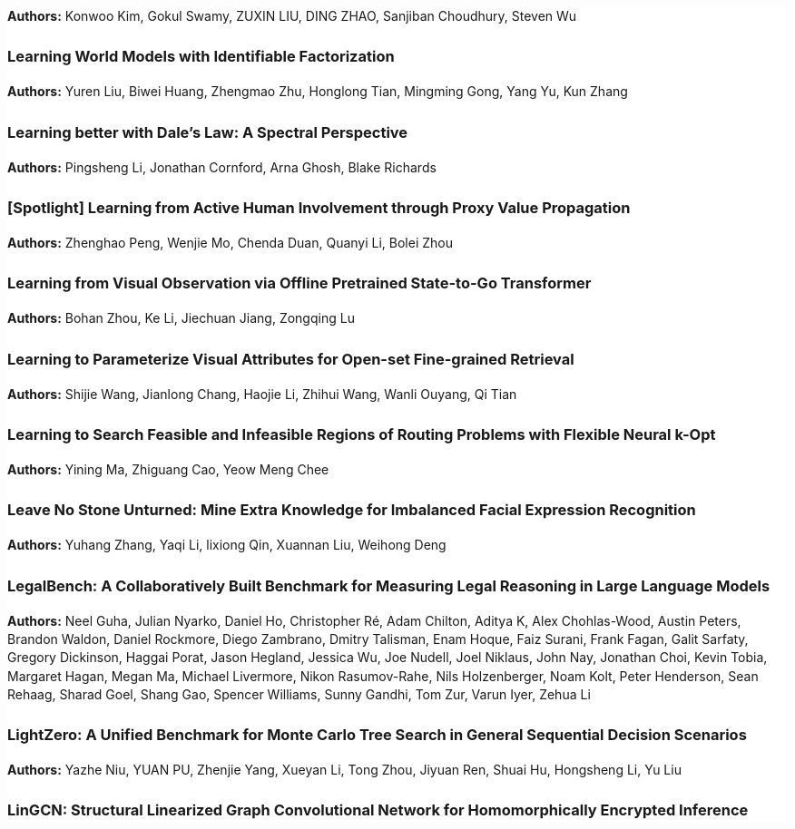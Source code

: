 **Authors:** Konwoo Kim, Gokul Swamy, ZUXIN LIU, DING ZHAO, Sanjiban Choudhury, Steven Wu

### Learning World Models with Identifiable Factorization

**Authors:** Yuren Liu, Biwei Huang, Zhengmao Zhu, Honglong Tian, Mingming Gong, Yang Yu, Kun Zhang

### Learning better with Dale’s Law: A Spectral Perspective

**Authors:** Pingsheng Li, Jonathan Cornford, Arna Ghosh, Blake Richards

### [Spotlight] Learning from Active Human Involvement through Proxy Value Propagation

**Authors:** Zhenghao Peng, Wenjie Mo, Chenda Duan, Quanyi Li, Bolei Zhou

### Learning from Visual Observation via Offline Pretrained State-to-Go Transformer

**Authors:** Bohan Zhou, Ke Li, Jiechuan Jiang, Zongqing Lu

### Learning to Parameterize Visual Attributes for Open-set Fine-grained Retrieval

**Authors:** Shijie Wang, Jianlong Chang, Haojie Li, Zhihui Wang, Wanli Ouyang, Qi Tian

### Learning to Search Feasible and Infeasible Regions of Routing Problems with Flexible Neural k-Opt

**Authors:** Yining Ma, Zhiguang Cao, Yeow Meng Chee

### Leave No Stone Unturned: Mine Extra Knowledge for Imbalanced Facial Expression Recognition

**Authors:** Yuhang Zhang, Yaqi Li, lixiong Qin, Xuannan Liu, Weihong Deng

### LegalBench: A Collaboratively Built Benchmark for Measuring Legal Reasoning in Large Language Models

**Authors:** Neel Guha, Julian Nyarko, Daniel Ho, Christopher Ré, Adam Chilton, Aditya K, Alex Chohlas-Wood, Austin Peters, Brandon Waldon, Daniel Rockmore, Diego Zambrano, Dmitry Talisman, Enam Hoque, Faiz Surani, Frank Fagan, Galit Sarfaty, Gregory Dickinson, Haggai Porat, Jason Hegland, Jessica Wu, Joe Nudell, Joel Niklaus, John Nay, Jonathan Choi, Kevin Tobia, Margaret Hagan, Megan Ma, Michael Livermore, Nikon Rasumov-Rahe, Nils Holzenberger, Noam Kolt, Peter Henderson, Sean Rehaag, Sharad Goel, Shang Gao, Spencer Williams, Sunny Gandhi, Tom Zur, Varun Iyer, Zehua Li

### LightZero: A Unified Benchmark for Monte Carlo Tree Search in General Sequential Decision Scenarios

**Authors:** Yazhe Niu, YUAN PU, Zhenjie Yang, Xueyan Li, Tong Zhou, Jiyuan Ren, Shuai Hu, Hongsheng Li, Yu Liu

### LinGCN: Structural Linearized Graph Convolutional Network for Homomorphically Encrypted Inference
